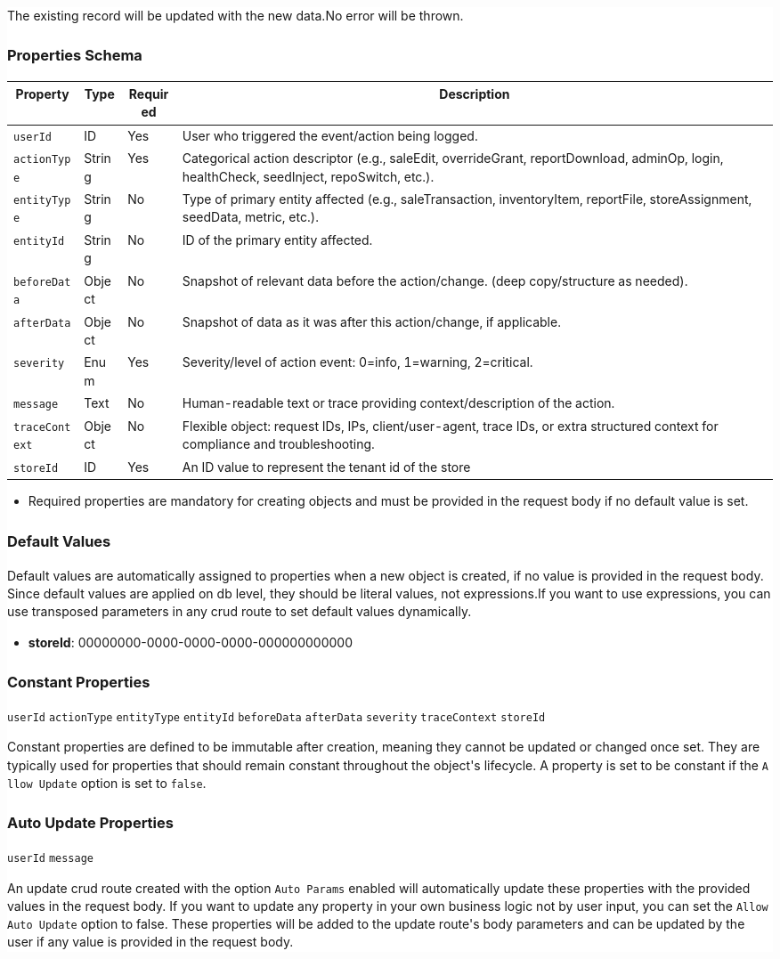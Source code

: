 The existing record will be updated with the new data.No error will be thrown.

### Properties Schema

| Property       | Type   | Required | Description                                                                                                                               |
| -------------- | ------ | -------- | ----------------------------------------------------------------------------------------------------------------------------------------- |
| `userId`       | ID     | Yes      | User who triggered the event/action being logged.                                                                                         |
| `actionType`   | String | Yes      | Categorical action descriptor (e.g., saleEdit, overrideGrant, reportDownload, adminOp, login, healthCheck, seedInject, repoSwitch, etc.). |
| `entityType`   | String | No       | Type of primary entity affected (e.g., saleTransaction, inventoryItem, reportFile, storeAssignment, seedData, metric, etc.).              |
| `entityId`     | String | No       | ID of the primary entity affected.                                                                                                        |
| `beforeData`   | Object | No       | Snapshot of relevant data before the action/change. (deep copy/structure as needed).                                                      |
| `afterData`    | Object | No       | Snapshot of data as it was after this action/change, if applicable.                                                                       |
| `severity`     | Enum   | Yes      | Severity/level of action event: 0=info, 1=warning, 2=critical.                                                                            |
| `message`      | Text   | No       | Human-readable text or trace providing context/description of the action.                                                                 |
| `traceContext` | Object | No       | Flexible object: request IDs, IPs, client/user-agent, trace IDs, or extra structured context for compliance and troubleshooting.          |
| `storeId`      | ID     | Yes      | An ID value to represent the tenant id of the store                                                                                       |

- Required properties are mandatory for creating objects and must be provided in the request body if no default value is set.

### Default Values

Default values are automatically assigned to properties when a new object is created, if no value is provided in the request body.
Since default values are applied on db level, they should be literal values, not expressions.If you want to use expressions, you can use transposed parameters in any crud route to set default values dynamically.

- **storeId**: 00000000-0000-0000-0000-000000000000

### Constant Properties

`userId` `actionType` `entityType` `entityId` `beforeData` `afterData` `severity` `traceContext` `storeId`

Constant properties are defined to be immutable after creation, meaning they cannot be updated or changed once set. They are typically used for properties that should remain constant throughout the object's lifecycle.
A property is set to be constant if the `Allow Update` option is set to `false`.

### Auto Update Properties

`userId` `message`

An update crud route created with the option `Auto Params` enabled will automatically update these properties with the provided values in the request body.
If you want to update any property in your own business logic not by user input, you can set the `Allow Auto Update` option to false.
These properties will be added to the update route's body parameters and can be updated by the user if any value is provided in the request body.
